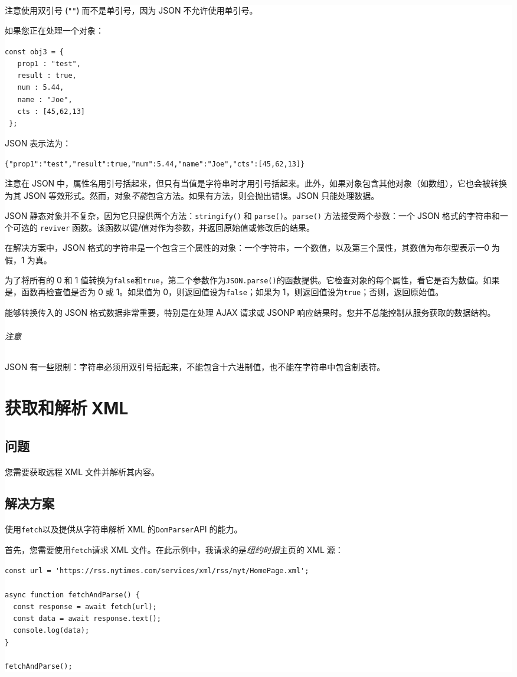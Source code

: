 注意使用双引号 (`""`) 而不是单引号，因为 JSON 不允许使用单引号。

如果您正在处理一个对象：

```
const obj3 = {
   prop1 : "test",
   result : true,
   num : 5.44,
   name : "Joe",
   cts : [45,62,13]
 };
```

JSON 表示法为：

```
{"prop1":"test","result":true,"num":5.44,"name":"Joe","cts":[45,62,13]}
```

注意在 JSON 中，属性名用引号括起来，但只有当值是字符串时才用引号括起来。此外，如果对象包含其他对象（如数组），它也会被转换为其 JSON 等效形式。然而，对象*不能*包含方法。如果有方法，则会抛出错误。JSON 只能处理数据。

JSON 静态对象并不复杂，因为它只提供两个方法：`stringify()` 和 `parse()`。`parse()` 方法接受两个参数：一个 JSON 格式的字符串和一个可选的 `reviver` 函数。该函数以键/值对作为参数，并返回原始值或修改后的结果。

在解决方案中，JSON 格式的字符串是一个包含三个属性的对象：一个字符串，一个数值，以及第三个属性，其数值为布尔型表示—0 为假，1 为真。

为了将所有的 0 和 1 值转换为`false`和`true`，第二个参数作为`JSON.parse()`的函数提供。它检查对象的每个属性，看它是否为数值。如果是，函数再检查值是否为 0 或 1。如果值为 0，则返回值设为`false`；如果为 1，则返回值设为`true`；否则，返回原始值。

能够转换传入的 JSON 格式数据非常重要，特别是在处理 AJAX 请求或 JSONP 响应结果时。您并不总能控制从服务获取的数据结构。

###### 注意

JSON 有一些限制：字符串必须用双引号括起来，不能包含十六进制值，也不能在字符串中包含制表符。

# 获取和解析 XML

## 问题

您需要获取远程 XML 文件并解析其内容。

## 解决方案

使用`fetch`以及提供从字符串解析 XML 的`DomParser`API 的能力。

首先，您需要使用`fetch`请求 XML 文件。在此示例中，我请求的是*纽约时报*主页的 XML 源：

```
const url = 'https://rss.nytimes.com/services/xml/rss/nyt/HomePage.xml';

async function fetchAndParse() {
  const response = await fetch(url);
  const data = await response.text();
  console.log(data);
}

fetchAndParse();
```
